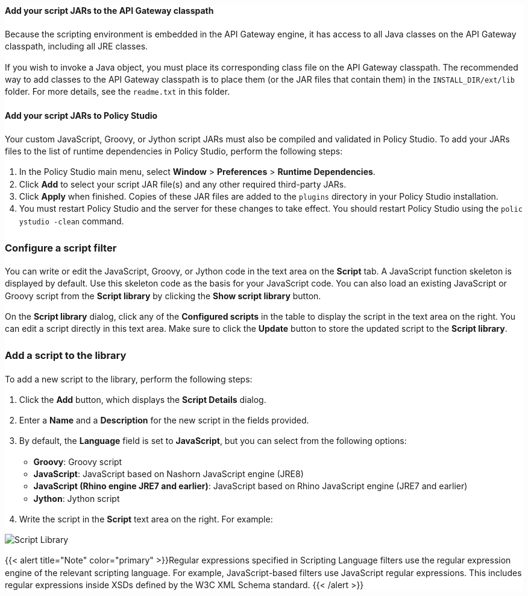 #### Add your script JARs to the API Gateway classpath

Because the scripting environment is embedded in the API Gateway engine, it has access to all Java classes on the API Gateway classpath, including all JRE classes.

If you wish to invoke a Java object, you must place its corresponding class file on the API Gateway classpath. The recommended way to add classes to the API Gateway classpath is to place them (or the JAR files that contain them) in the `INSTALL_DIR/ext/lib` folder. For more details, see the `readme.txt` in this folder.

#### Add your script JARs to Policy Studio

Your custom JavaScript, Groovy, or Jython script JARs must also be compiled and validated in Policy Studio. To add your JARs files to the list of runtime dependencies in Policy Studio, perform the following steps:

1. In the Policy Studio main menu, select **Window** > **Preferences** > **Runtime Dependencies**.
2. Click **Add** to select your script JAR file(s) and any other required third-party JARs.
3. Click **Apply** when finished. Copies of these JAR files are added to the `plugins` directory in your Policy Studio installation.
4. You must restart Policy Studio and the server for these changes to take effect. You should restart Policy Studio using the `policystudio -clean` command.

### Configure a script filter

You can write or edit the JavaScript, Groovy, or Jython code in the text area on the **Script** tab. A JavaScript function skeleton is displayed by default. Use this skeleton code as the basis for your JavaScript code. You can also load an existing JavaScript or Groovy script from the **Script library** by clicking the **Show script library**
button.

On the **Script library** dialog, click any of the **Configured scripts** in the table to display the script in the text area on the right. You can edit a script directly in this text area. Make sure to click the **Update** button to store the updated script to the **Script library**.

### Add a script to the library

To add a new script to the library, perform the following steps:

1. Click the **Add** button, which displays the **Script Details** dialog.
2. Enter a **Name** and a **Description** for the new script in the fields provided.
3. By default, the **Language** field is set to **JavaScript**, but you can select from the following options:

   * **Groovy**: Groovy script
   * **JavaScript**: JavaScript based on Nashorn JavaScript engine (JRE8)
   * **JavaScript (Rhino engine JRE7 and earlier)**: JavaScript based on Rhino JavaScript engine (JRE7 and earlier)
   * **Jython**: Jython script
4. Write the script in the **Script** text area on the right. For example:

![Script Library](/Images/docbook/images/utility/utility_scripting_library.gif)

{{< alert title="Note" color="primary" >}}Regular expressions specified in Scripting Language
filters use the regular expression engine of the relevant scripting language. For example, JavaScript-based filters use JavaScript regular expressions. This includes regular expressions inside XSDs defined by the W3C XML Schema standard. {{< /alert >}}

